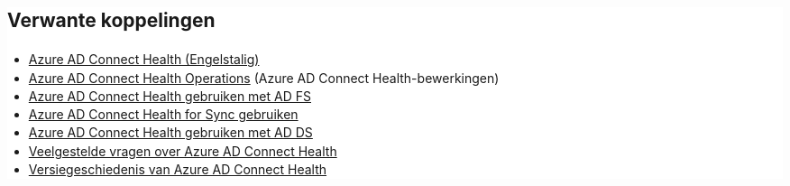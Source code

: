 ## <a name="related-links"></a>Verwante koppelingen
* [Azure AD Connect Health (Engelstalig)](active-directory-aadconnect-health.md)
* [Azure AD Connect Health Operations](active-directory-aadconnect-health-operations.md) (Azure AD Connect Health-bewerkingen)
* [Azure AD Connect Health gebruiken met AD FS](active-directory-aadconnect-health-adfs.md)
* [Azure AD Connect Health for Sync gebruiken](active-directory-aadconnect-health-sync.md)
* [Azure AD Connect Health gebruiken met AD DS](active-directory-aadconnect-health-adds.md)
* [Veelgestelde vragen over Azure AD Connect Health](active-directory-aadconnect-health-faq.md)
* [Versiegeschiedenis van Azure AD Connect Health](active-directory-aadconnect-health-version-history.md)







